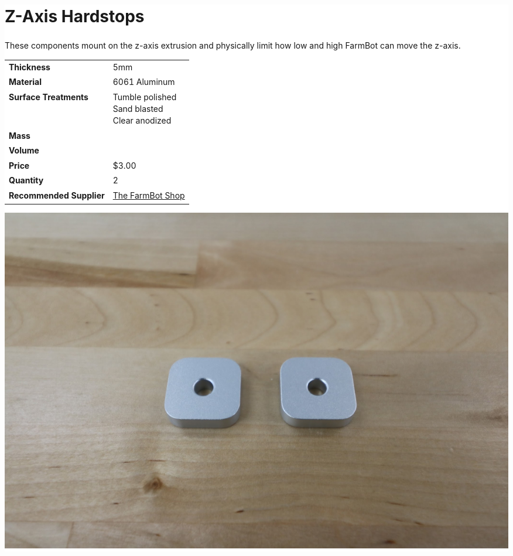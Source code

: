 # Z-Axis Hardstops
These components mount on the z-axis extrusion and physically limit how low and high FarmBot can move the z-axis.

|                              |                              |
|------------------------------|------------------------------|
|**Thickness**                 |5mm
|**Material**                  |6061 Aluminum
|**Surface Treatments**        |Tumble polished<br>Sand blasted<br>Clear anodized
|**Mass**                      |
|**Volume**                    |
|**Price**                     |$3.00
|**Quantity**                  |2
|**Recommended Supplier**      |[The FarmBot Shop](http://shop.farm.bot)



![zhardstops.JPG](_images/zhardstops.JPG)
